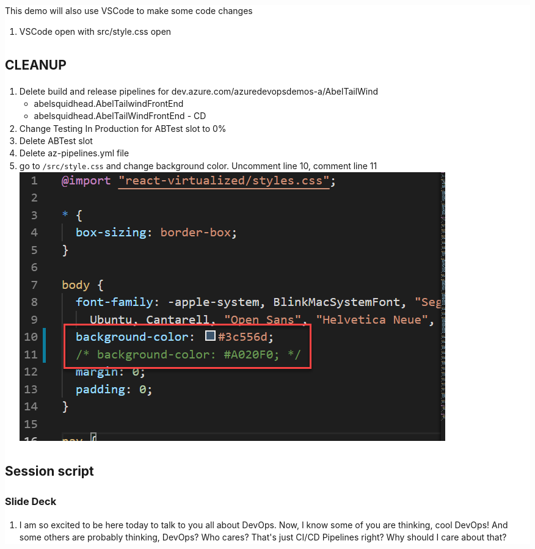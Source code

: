 This demo will also use VSCode to make some code changes

1. VSCode open with src/style.css open

## CLEANUP

1. Delete build and release pipelines for dev.azure.com/azuredevopsdemos-a/AbelTailWind
    - abelsquidhead.AbelTailwindFrontEnd
    - abelsquidhead.AbelTailWindFrontEnd - CD 
1. Change Testing In Production for ABTest slot to 0%
1. Delete ABTest slot
1. Delete az-pipelines.yml file
1. go to `/src/style.css` and change background color. Uncomment line 10, comment line 11
![](readmeImages/2018-11-09-09-23-10.png)

## Session script

### Slide Deck
1. I am so excited to be here today to talk to you all about DevOps. Now, I know some of you are thinking, cool DevOps! And some others are probably thinking, DevOps? Who cares? That's just CI/CD Pipelines right? Why should I care about that?